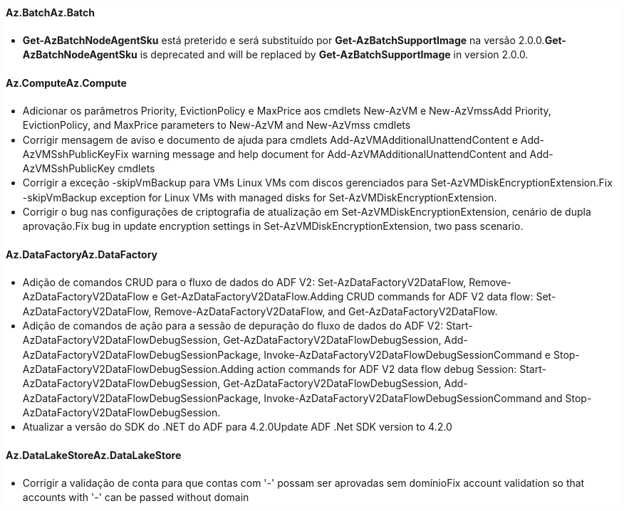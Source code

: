 #### <a name="azbatch"></a><span data-ttu-id="3a8fe-426">Az.Batch</span><span class="sxs-lookup"><span data-stu-id="3a8fe-426">Az.Batch</span></span>
* <span data-ttu-id="3a8fe-427">**Get-AzBatchNodeAgentSku** está preterido e será substituído por **Get-AzBatchSupportImage** na versão 2.0.0.</span><span class="sxs-lookup"><span data-stu-id="3a8fe-427">**Get-AzBatchNodeAgentSku** is deprecated and will be replaced by **Get-AzBatchSupportImage** in version 2.0.0.</span></span>

#### <a name="azcompute"></a><span data-ttu-id="3a8fe-428">Az.Compute</span><span class="sxs-lookup"><span data-stu-id="3a8fe-428">Az.Compute</span></span>
* <span data-ttu-id="3a8fe-429">Adicionar os parâmetros Priority, EvictionPolicy e MaxPrice aos cmdlets New-AzVM e New-AzVmss</span><span class="sxs-lookup"><span data-stu-id="3a8fe-429">Add Priority, EvictionPolicy, and MaxPrice parameters to New-AzVM and New-AzVmss cmdlets</span></span>
* <span data-ttu-id="3a8fe-430">Corrigir mensagem de aviso e documento de ajuda para cmdlets Add-AzVMAdditionalUnattendContent e Add-AzVMSshPublicKey</span><span class="sxs-lookup"><span data-stu-id="3a8fe-430">Fix warning message and help document for Add-AzVMAdditionalUnattendContent and Add-AzVMSshPublicKey cmdlets</span></span>
* <span data-ttu-id="3a8fe-431">Corrigir a exceção -skipVmBackup para VMs Linux VMs com discos gerenciados para Set-AzVMDiskEncryptionExtension.</span><span class="sxs-lookup"><span data-stu-id="3a8fe-431">Fix -skipVmBackup exception for Linux VMs with managed disks for Set-AzVMDiskEncryptionExtension.</span></span> 
* <span data-ttu-id="3a8fe-432">Corrigir o bug nas configurações de criptografia de atualização em Set-AzVMDiskEncryptionExtension, cenário de dupla aprovação.</span><span class="sxs-lookup"><span data-stu-id="3a8fe-432">Fix bug in update encryption settings in Set-AzVMDiskEncryptionExtension, two pass scenario.</span></span>

#### <a name="azdatafactory"></a><span data-ttu-id="3a8fe-433">Az.DataFactory</span><span class="sxs-lookup"><span data-stu-id="3a8fe-433">Az.DataFactory</span></span>
* <span data-ttu-id="3a8fe-434">Adição de comandos CRUD para o fluxo de dados do ADF V2: Set-AzDataFactoryV2DataFlow, Remove-AzDataFactoryV2DataFlow e Get-AzDataFactoryV2DataFlow.</span><span class="sxs-lookup"><span data-stu-id="3a8fe-434">Adding CRUD commands for ADF V2 data flow: Set-AzDataFactoryV2DataFlow, Remove-AzDataFactoryV2DataFlow, and Get-AzDataFactoryV2DataFlow.</span></span>
* <span data-ttu-id="3a8fe-435">Adição de comandos de ação para a sessão de depuração do fluxo de dados do ADF V2: Start-AzDataFactoryV2DataFlowDebugSession, Get-AzDataFactoryV2DataFlowDebugSession, Add-AzDataFactoryV2DataFlowDebugSessionPackage, Invoke-AzDataFactoryV2DataFlowDebugSessionCommand e Stop-AzDataFactoryV2DataFlowDebugSession.</span><span class="sxs-lookup"><span data-stu-id="3a8fe-435">Adding action commands for ADF V2 data flow debug Session: Start-AzDataFactoryV2DataFlowDebugSession, Get-AzDataFactoryV2DataFlowDebugSession, Add-AzDataFactoryV2DataFlowDebugSessionPackage, Invoke-AzDataFactoryV2DataFlowDebugSessionCommand and Stop-AzDataFactoryV2DataFlowDebugSession.</span></span>
* <span data-ttu-id="3a8fe-436">Atualizar a versão do SDK do .NET do ADF para 4.2.0</span><span class="sxs-lookup"><span data-stu-id="3a8fe-436">Update ADF .Net SDK version to 4.2.0</span></span>

#### <a name="azdatalakestore"></a><span data-ttu-id="3a8fe-437">Az.DataLakeStore</span><span class="sxs-lookup"><span data-stu-id="3a8fe-437">Az.DataLakeStore</span></span>
* <span data-ttu-id="3a8fe-438">Corrigir a validação de conta para que contas com '-' possam ser aprovadas sem domínio</span><span class="sxs-lookup"><span data-stu-id="3a8fe-438">Fix account validation so that accounts with '-' can be passed without domain</span></span>
